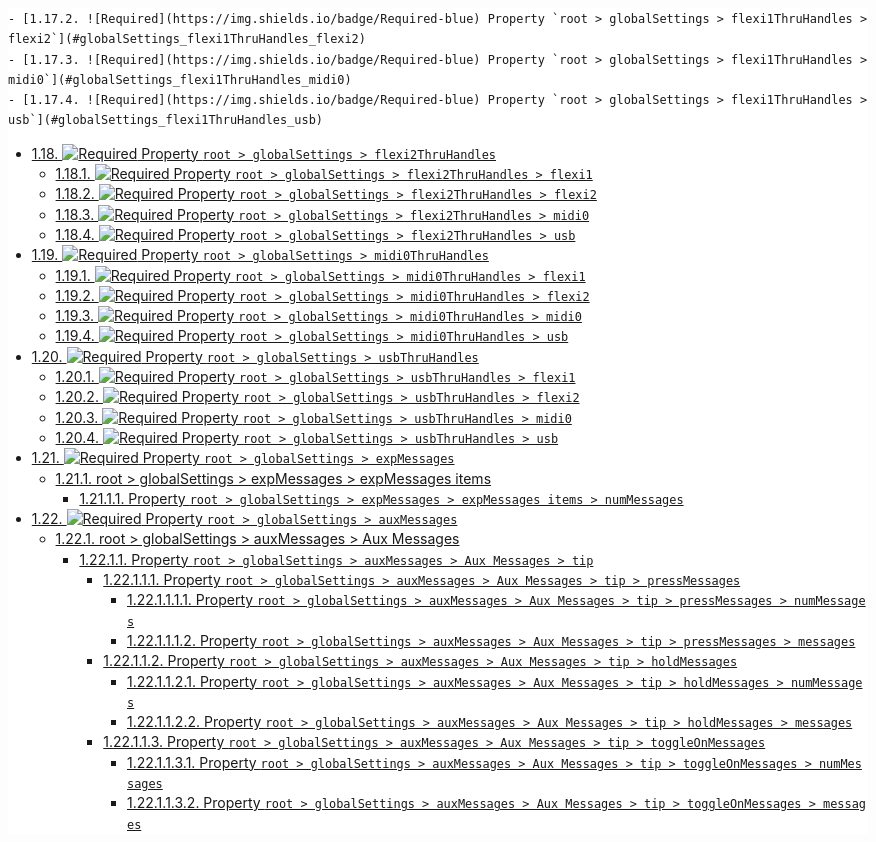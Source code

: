     - [1.17.2. ![Required](https://img.shields.io/badge/Required-blue) Property `root > globalSettings > flexi1ThruHandles > flexi2`](#globalSettings_flexi1ThruHandles_flexi2)
    - [1.17.3. ![Required](https://img.shields.io/badge/Required-blue) Property `root > globalSettings > flexi1ThruHandles > midi0`](#globalSettings_flexi1ThruHandles_midi0)
    - [1.17.4. ![Required](https://img.shields.io/badge/Required-blue) Property `root > globalSettings > flexi1ThruHandles > usb`](#globalSettings_flexi1ThruHandles_usb)
  - [1.18. ![Required](https://img.shields.io/badge/Required-blue) Property `root > globalSettings > flexi2ThruHandles`](#globalSettings_flexi2ThruHandles)
    - [1.18.1. ![Required](https://img.shields.io/badge/Required-blue) Property `root > globalSettings > flexi2ThruHandles > flexi1`](#globalSettings_flexi2ThruHandles_flexi1)
    - [1.18.2. ![Required](https://img.shields.io/badge/Required-blue) Property `root > globalSettings > flexi2ThruHandles > flexi2`](#globalSettings_flexi2ThruHandles_flexi2)
    - [1.18.3. ![Required](https://img.shields.io/badge/Required-blue) Property `root > globalSettings > flexi2ThruHandles > midi0`](#globalSettings_flexi2ThruHandles_midi0)
    - [1.18.4. ![Required](https://img.shields.io/badge/Required-blue) Property `root > globalSettings > flexi2ThruHandles > usb`](#globalSettings_flexi2ThruHandles_usb)
  - [1.19. ![Required](https://img.shields.io/badge/Required-blue) Property `root > globalSettings > midi0ThruHandles`](#globalSettings_midi0ThruHandles)
    - [1.19.1. ![Required](https://img.shields.io/badge/Required-blue) Property `root > globalSettings > midi0ThruHandles > flexi1`](#globalSettings_midi0ThruHandles_flexi1)
    - [1.19.2. ![Required](https://img.shields.io/badge/Required-blue) Property `root > globalSettings > midi0ThruHandles > flexi2`](#globalSettings_midi0ThruHandles_flexi2)
    - [1.19.3. ![Required](https://img.shields.io/badge/Required-blue) Property `root > globalSettings > midi0ThruHandles > midi0`](#globalSettings_midi0ThruHandles_midi0)
    - [1.19.4. ![Required](https://img.shields.io/badge/Required-blue) Property `root > globalSettings > midi0ThruHandles > usb`](#globalSettings_midi0ThruHandles_usb)
  - [1.20. ![Required](https://img.shields.io/badge/Required-blue) Property `root > globalSettings > usbThruHandles`](#globalSettings_usbThruHandles)
    - [1.20.1. ![Required](https://img.shields.io/badge/Required-blue) Property `root > globalSettings > usbThruHandles > flexi1`](#globalSettings_usbThruHandles_flexi1)
    - [1.20.2. ![Required](https://img.shields.io/badge/Required-blue) Property `root > globalSettings > usbThruHandles > flexi2`](#globalSettings_usbThruHandles_flexi2)
    - [1.20.3. ![Required](https://img.shields.io/badge/Required-blue) Property `root > globalSettings > usbThruHandles > midi0`](#globalSettings_usbThruHandles_midi0)
    - [1.20.4. ![Required](https://img.shields.io/badge/Required-blue) Property `root > globalSettings > usbThruHandles > usb`](#globalSettings_usbThruHandles_usb)
  - [1.21. ![Required](https://img.shields.io/badge/Required-blue) Property `root > globalSettings > expMessages`](#globalSettings_expMessages)
    - [1.21.1. root > globalSettings > expMessages > expMessages items](#autogenerated_heading_4)
      - [1.21.1.1. Property `root > globalSettings > expMessages > expMessages items > numMessages`](#globalSettings_expMessages_items_numMessages)
  - [1.22. ![Required](https://img.shields.io/badge/Required-blue) Property `root > globalSettings > auxMessages`](#globalSettings_auxMessages)
    - [1.22.1. root > globalSettings > auxMessages > Aux Messages](#autogenerated_heading_5)
      - [1.22.1.1. Property `root > globalSettings > auxMessages > Aux Messages > tip`](#globalSettings_auxMessages_items_tip)
        - [1.22.1.1.1. Property `root > globalSettings > auxMessages > Aux Messages > tip > pressMessages`](#globalSettings_auxMessages_items_tip_pressMessages)
          - [1.22.1.1.1.1. Property `root > globalSettings > auxMessages > Aux Messages > tip > pressMessages > numMessages`](#globalSettings_auxMessages_items_tip_pressMessages_numMessages)
          - [1.22.1.1.1.2. Property `root > globalSettings > auxMessages > Aux Messages > tip > pressMessages > messages`](#globalSettings_auxMessages_items_tip_pressMessages_messages)
        - [1.22.1.1.2. Property `root > globalSettings > auxMessages > Aux Messages > tip > holdMessages`](#globalSettings_auxMessages_items_tip_holdMessages)
          - [1.22.1.1.2.1. Property `root > globalSettings > auxMessages > Aux Messages > tip > holdMessages > numMessages`](#globalSettings_auxMessages_items_tip_holdMessages_numMessages)
          - [1.22.1.1.2.2. Property `root > globalSettings > auxMessages > Aux Messages > tip > holdMessages > messages`](#globalSettings_auxMessages_items_tip_holdMessages_messages)
        - [1.22.1.1.3. Property `root > globalSettings > auxMessages > Aux Messages > tip > toggleOnMessages`](#globalSettings_auxMessages_items_tip_toggleOnMessages)
          - [1.22.1.1.3.1. Property `root > globalSettings > auxMessages > Aux Messages > tip > toggleOnMessages > numMessages`](#globalSettings_auxMessages_items_tip_toggleOnMessages_numMessages)
          - [1.22.1.1.3.2. Property `root > globalSettings > auxMessages > Aux Messages > tip > toggleOnMessages > messages`](#globalSettings_auxMessages_items_tip_toggleOnMessages_messages)